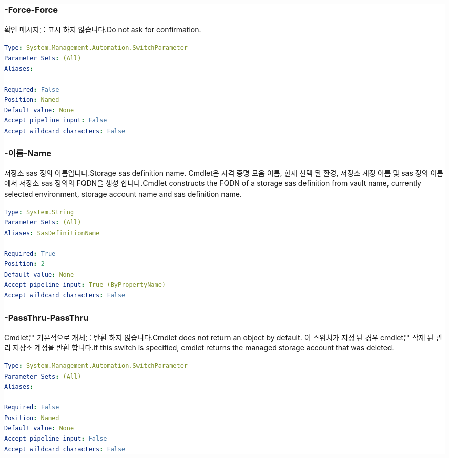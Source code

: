 ### <span data-ttu-id="de8a4-117">-Force</span><span class="sxs-lookup"><span data-stu-id="de8a4-117">-Force</span></span>
<span data-ttu-id="de8a4-118">확인 메시지를 표시 하지 않습니다.</span><span class="sxs-lookup"><span data-stu-id="de8a4-118">Do not ask for confirmation.</span></span>

```yaml
Type: System.Management.Automation.SwitchParameter
Parameter Sets: (All)
Aliases: 

Required: False
Position: Named
Default value: None
Accept pipeline input: False
Accept wildcard characters: False
```

### <span data-ttu-id="de8a4-119">-이름</span><span class="sxs-lookup"><span data-stu-id="de8a4-119">-Name</span></span>
<span data-ttu-id="de8a4-120">저장소 sas 정의 이름입니다.</span><span class="sxs-lookup"><span data-stu-id="de8a4-120">Storage sas definition name.</span></span>
<span data-ttu-id="de8a4-121">Cmdlet은 자격 증명 모음 이름, 현재 선택 된 환경, 저장소 계정 이름 및 sas 정의 이름에서 저장소 sas 정의의 FQDN을 생성 합니다.</span><span class="sxs-lookup"><span data-stu-id="de8a4-121">Cmdlet constructs the FQDN of a storage sas definition from vault name, currently selected environment, storage account name and sas definition name.</span></span>

```yaml
Type: System.String
Parameter Sets: (All)
Aliases: SasDefinitionName

Required: True
Position: 2
Default value: None
Accept pipeline input: True (ByPropertyName)
Accept wildcard characters: False
```

### <span data-ttu-id="de8a4-122">-PassThru</span><span class="sxs-lookup"><span data-stu-id="de8a4-122">-PassThru</span></span>
<span data-ttu-id="de8a4-123">Cmdlet은 기본적으로 개체를 반환 하지 않습니다.</span><span class="sxs-lookup"><span data-stu-id="de8a4-123">Cmdlet does not return an object by default.</span></span>
<span data-ttu-id="de8a4-124">이 스위치가 지정 된 경우 cmdlet은 삭제 된 관리 저장소 계정을 반환 합니다.</span><span class="sxs-lookup"><span data-stu-id="de8a4-124">If this switch is specified, cmdlet returns the managed storage account that was deleted.</span></span>

```yaml
Type: System.Management.Automation.SwitchParameter
Parameter Sets: (All)
Aliases: 

Required: False
Position: Named
Default value: None
Accept pipeline input: False
Accept wildcard characters: False
```
